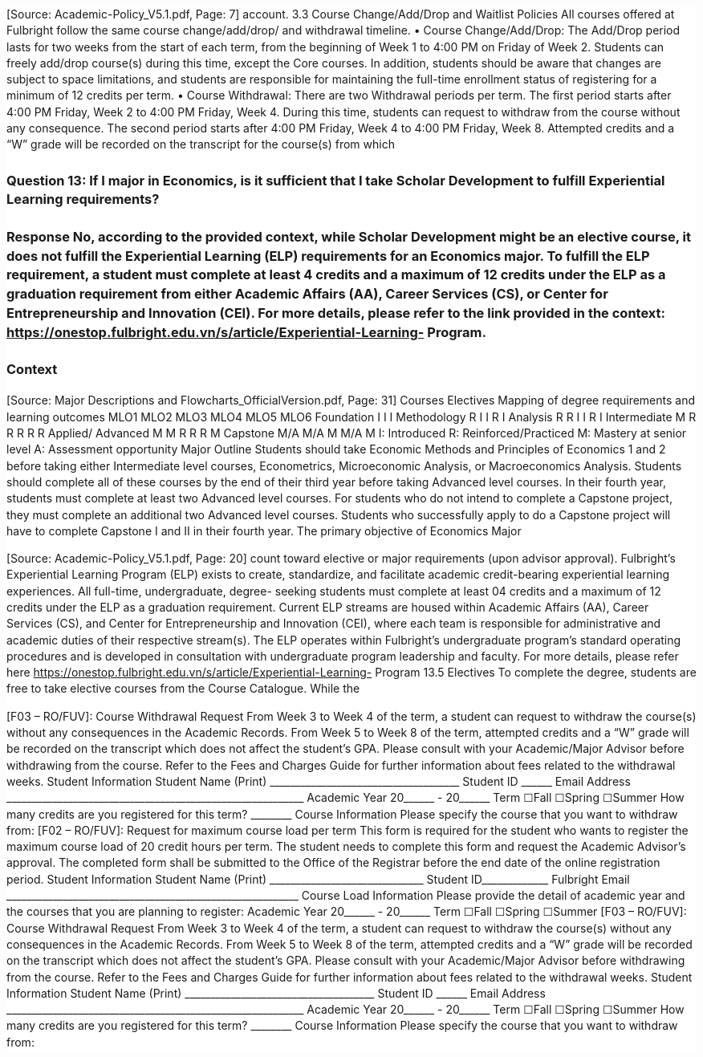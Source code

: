 [Source: Academic-Policy_V5.1.pdf, Page: 7]
account. 3.3 Course Change/Add/Drop and Waitlist Policies All courses offered at Fulbright follow the same course change/add/drop/ and withdrawal timeline. • Course Change/Add/Drop: The Add/Drop period lasts for two weeks from the start of each term, from the beginning of Week 1 to 4:00 PM on Friday of Week 2. Students can freely add/drop course(s) during this time, except the Core courses. In addition, students should be aware that changes are subject to space limitations, and students are responsible for maintaining the full-time enrollment status of registering for a minimum of 12 credits per term. • Course Withdrawal: There are two Withdrawal periods per term. The first period starts after 4:00 PM Friday, Week 2 to 4:00 PM Friday, Week 4. During this time, students can request to withdraw from the course without any consequence. The second period starts after 4:00 PM Friday, Week 4 to 4:00 PM Friday, Week 8. Attempted credits and a “W” grade will be recorded on the transcript for the course(s) from which 
### Question 13: If I major in Economics, is it sufficient that I take Scholar Development to fulfill Experiential Learning requirements? 
 ### Response No, according to the provided context, while Scholar Development might be an elective course, it does not fulfill the Experiential Learning (ELP) requirements for an Economics major. To fulfill the ELP requirement, a student must complete at least 4 credits and a maximum of 12 credits under the ELP as a graduation requirement from either Academic Affairs (AA), Career Services (CS), or Center for Entrepreneurship and Innovation (CEI). For more details, please refer to the link provided in the context: https://onestop.fulbright.edu.vn/s/article/Experiential-Learning- Program.
 ### Context 
[Source: Major Descriptions and Flowcharts_OfficialVersion.pdf, Page: 31]
Courses Electives Mapping of degree requirements and learning outcomes MLO1 MLO2 MLO3 MLO4 MLO5 MLO6 Foundation I I I Methodology R I I R I Analysis R R I I R I Intermediate M R R R R R Applied/ Advanced M M R R R M Capstone M/A M/A M M/A M I: Introduced R: Reinforced/Practiced M: Mastery at senior level A: Assessment opportunity Major Outline Students should take Economic Methods and Principles of Economics 1 and 2 before taking either Intermediate level courses, Econometrics, Microeconomic Analysis, or Macroeconomics Analysis. Students should complete all of these courses by the end of their third year before taking Advanced level courses. In their fourth year, students must complete at least two Advanced level courses. For students who do not intend to complete a Capstone project, they must complete an additional two Advanced level courses. Students who successfully apply to do a Capstone project will have to complete Capstone I and II in their fourth year. The primary objective of Economics Major

[Source: Academic-Policy_V5.1.pdf, Page: 20]
count toward elective or major requirements (upon advisor approval). Fulbright’s Experiential Learning Program (ELP) exists to create, standardize, and facilitate academic credit-bearing experiential learning experiences. All full-time, undergraduate, degree- seeking students must complete at least 04 credits and a maximum of 12 credits under the ELP as a graduation requirement. Current ELP streams are housed within Academic Affairs (AA), Career Services (CS), and Center for Entrepreneurship and Innovation (CEI), where each team is responsible for administrative and academic duties of their respective stream(s). The ELP operates within Fulbright’s undergraduate program’s standard operating procedures and is developed in consultation with undergraduate program leadership and faculty. For more details, please refer here https://onestop.fulbright.edu.vn/s/article/Experiential-Learning- Program 13.5  Electives To complete the degree, students are free to take elective courses from the Course Catalogue. While the


[F03 – RO/FUV]: Course Withdrawal Request From Week 3 to Week 4 of the term, a student can request to withdraw the course(s) without any consequences in the Academic Records. From Week 5 to Week 8 of the term, attempted credits and a “W” grade will be recorded on the transcript which does not affect the student’s GPA. Please consult with your Academic/Major Advisor before withdrawing from the course. Refer to the Fees and Charges Guide for further information about fees related to the withdrawal weeks. Student Information Student Name (Print) _____________________________________ Student ID ______ Email Address __________________________________________________________ Academic Year 20______ - 20______ Term     ☐Fall      ☐Spring ☐Summer How many credits are you registered for this term?  ________ Course Information Please specify the course that you want to withdraw from:
[F02 – RO/FUV]: Request for maximum course load per term This form is required for the student who wants to register the maximum course load of 20 credit hours per term. The student needs to complete this form and request the Academic Advisor’s approval. The completed form shall be submitted to the Office of the Registrar before the end date of the online registration period. Student Information Student Name (Print) ______________________________ Student ID_____________ Fulbright Email _________________________________________________________ Course Load Information Please provide the detail of academic year and the courses that you are planning to register: Academic Year  20______ - 20______ Term       ☐Fall    ☐Spring     ☐Summer
[F03 – RO/FUV]: Course Withdrawal Request From Week 3 to Week 4 of the term, a student can request to withdraw the course(s) without any consequences in the Academic Records. From Week 5 to Week 8 of the term, attempted credits and a “W” grade will be recorded on the transcript which does not affect the student’s GPA. Please consult with your Academic/Major Advisor before withdrawing from the course. Refer to the Fees and Charges Guide for further information about fees related to the withdrawal weeks. Student Information Student Name (Print) _____________________________________ Student ID ______ Email Address __________________________________________________________ Academic Year 20______ - 20______ Term     ☐Fall      ☐Spring ☐Summer How many credits are you registered for this term?  ________ Course Information Please specify the course that you want to withdraw from: